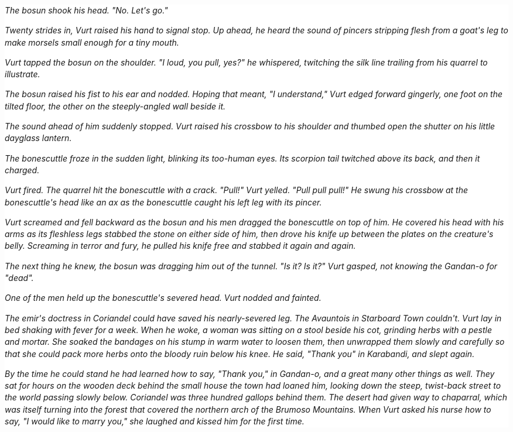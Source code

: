 *The bosun shook his head.  "No.  Let's go."*

*Twenty strides in, Vurt raised his hand to signal stop.  Up ahead, he
heard the sound of pincers stripping flesh from a goat's leg to make
morsels small enough for a tiny mouth.*

*Vurt tapped the bosun on the shoulder.  "I loud, you pull, yes?" he
whispered, twitching the silk line trailing from his quarrel to
illustrate.*

*The bosun raised his fist to his ear and nodded.  Hoping that meant,
"I understand," Vurt edged forward gingerly, one foot on the tilted
floor, the other on the steeply-angled wall beside it.*

*The sound ahead of him suddenly stopped.  Vurt raised his crossbow to
his shoulder and thumbed open the shutter on his little dayglass
lantern.*

*The bonescuttle froze in the sudden light, blinking its too-human
eyes.  Its scorpion tail twitched above its back, and then it
charged.*

*Vurt fired.  The quarrel hit the bonescuttle with a crack.  "Pull!"
Vurt yelled.  "Pull pull pull!" He swung his crossbow at the
bonescuttle's head like an ax as the bonescuttle caught his left leg
with its pincer.*

*Vurt screamed and fell backward as the bosun and his men dragged the
bonescuttle on top of him.  He covered his head with his arms as its
fleshless legs stabbed the stone on either side of him, then drove his
knife up between the plates on the creature's belly.  Screaming in
terror and fury, he pulled his knife free and stabbed it again and
again.*

*The next thing he knew, the bosun was dragging him out of the tunnel.
"Is it?  Is it?" Vurt gasped, not knowing the Gandan-o for "dead".*

*One of the men held up the bonescuttle's severed head.  Vurt nodded
and fainted.*

*The emir's doctress in Coriandel could have saved his nearly-severed
leg.  The Avauntois in Starboard Town couldn't.  Vurt lay in bed
shaking with fever for a week.  When he woke, a woman was sitting on a
stool beside his cot, grinding herbs with a pestle and mortar.  She
soaked the bandages on his stump in warm water to loosen them, then
unwrapped them slowly and carefully so that she could pack more herbs
onto the bloody ruin below his knee.  He said, "Thank you" in
Karabandi, and slept again.*

*By the time he could stand he had learned how to say, "Thank you," in
Gandan-o, and a great many other things as well.  They sat for hours
on the wooden deck behind the small house the town had loaned him,
looking down the steep, twist-back street to the world passing slowly
below.  Coriandel was three hundred gallops behind them.  The desert
had given way to chaparral, which was itself turning into the forest
that covered the northern arch of the Brumoso Mountains.  When Vurt
asked his nurse how to say, "I would like to marry you," she laughed
and kissed him for the first time.*
